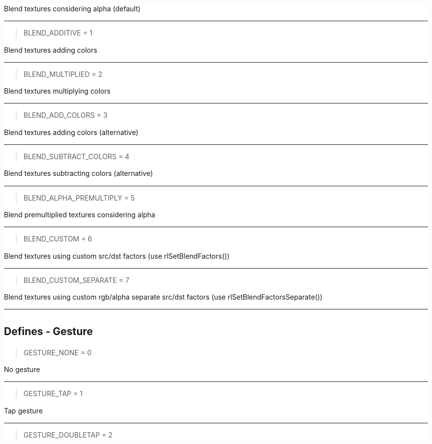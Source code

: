 Blend textures considering alpha (default)

---

> BLEND_ADDITIVE = 1

Blend textures adding colors

---

> BLEND_MULTIPLIED = 2

Blend textures multiplying colors

---

> BLEND_ADD_COLORS = 3

Blend textures adding colors (alternative)

---

> BLEND_SUBTRACT_COLORS = 4

Blend textures subtracting colors (alternative)

---

> BLEND_ALPHA_PREMULTIPLY = 5

Blend premultiplied textures considering alpha

---

> BLEND_CUSTOM = 6

Blend textures using custom src/dst factors (use rlSetBlendFactors())

---

> BLEND_CUSTOM_SEPARATE = 7

Blend textures using custom rgb/alpha separate src/dst factors (use rlSetBlendFactorsSeparate())

---


## Defines - Gesture
> GESTURE_NONE = 0

No gesture

---

> GESTURE_TAP = 1

Tap gesture

---

> GESTURE_DOUBLETAP = 2
